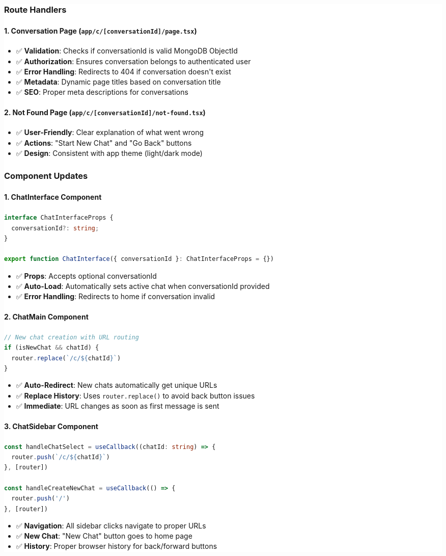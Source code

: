 ### **Route Handlers**

#### **1. Conversation Page** (`app/c/[conversationId]/page.tsx`)
- ✅ **Validation**: Checks if conversationId is valid MongoDB ObjectId
- ✅ **Authorization**: Ensures conversation belongs to authenticated user
- ✅ **Error Handling**: Redirects to 404 if conversation doesn't exist
- ✅ **Metadata**: Dynamic page titles based on conversation title
- ✅ **SEO**: Proper meta descriptions for conversations

#### **2. Not Found Page** (`app/c/[conversationId]/not-found.tsx`)
- ✅ **User-Friendly**: Clear explanation of what went wrong
- ✅ **Actions**: "Start New Chat" and "Go Back" buttons
- ✅ **Design**: Consistent with app theme (light/dark mode)

### **Component Updates**

#### **1. ChatInterface Component**
```typescript
interface ChatInterfaceProps {
  conversationId?: string;
}

export function ChatInterface({ conversationId }: ChatInterfaceProps = {})
```
- ✅ **Props**: Accepts optional conversationId
- ✅ **Auto-Load**: Automatically sets active chat when conversationId provided
- ✅ **Error Handling**: Redirects to home if conversation invalid

#### **2. ChatMain Component**
```typescript
// New chat creation with URL routing
if (isNewChat && chatId) {
  router.replace(`/c/${chatId}`)
}
```
- ✅ **Auto-Redirect**: New chats automatically get unique URLs
- ✅ **Replace History**: Uses `router.replace()` to avoid back button issues
- ✅ **Immediate**: URL changes as soon as first message is sent

#### **3. ChatSidebar Component**
```typescript
const handleChatSelect = useCallback((chatId: string) => {
  router.push(`/c/${chatId}`)
}, [router])

const handleCreateNewChat = useCallback(() => {
  router.push('/')
}, [router])
```
- ✅ **Navigation**: All sidebar clicks navigate to proper URLs
- ✅ **New Chat**: "New Chat" button goes to home page
- ✅ **History**: Proper browser history for back/forward buttons
